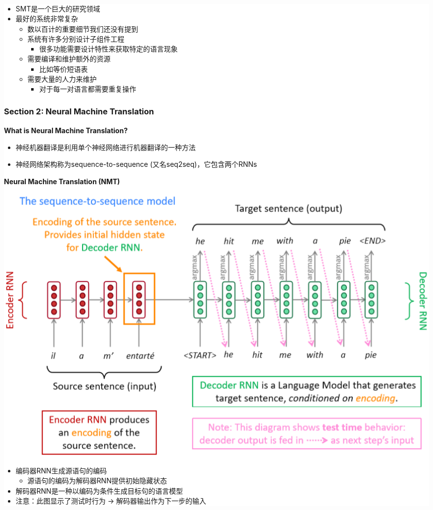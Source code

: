 -   SMT是一个巨大的研究领域
-   最好的系统非常复杂
    -   数以百计的重要细节我们还没有提到
    -   系统有许多分别设计子组件工程
        -   很多功能需要设计特性来获取特定的语言现象
    -   需要编译和维护额外的资源
        -   比如等价短语表
    -   需要大量的人力来维护
        -   对于每一对语言都需要重复操作

### Section 2: Neural Machine Translation

**What is Neural Machine Translation?**

-   神经机器翻译是利用单个神经网络进行机器翻译的一种方法

-   神经网络架构称为sequence-to-sequence (又名seq2seq)，它包含两个RNNs

**Neural Machine Translation (NMT)**

![1561085889832](imgs/1561085889832.png)

-   编码器RNN生成源语句的编码
    -   源语句的编码为解码器RNN提供初始隐藏状态
-   解码器RNN是一种以编码为条件生成目标句的语言模型
-   注意：此图显示了测试时行为 $\to$ 解码器输出作为下一步的输入
